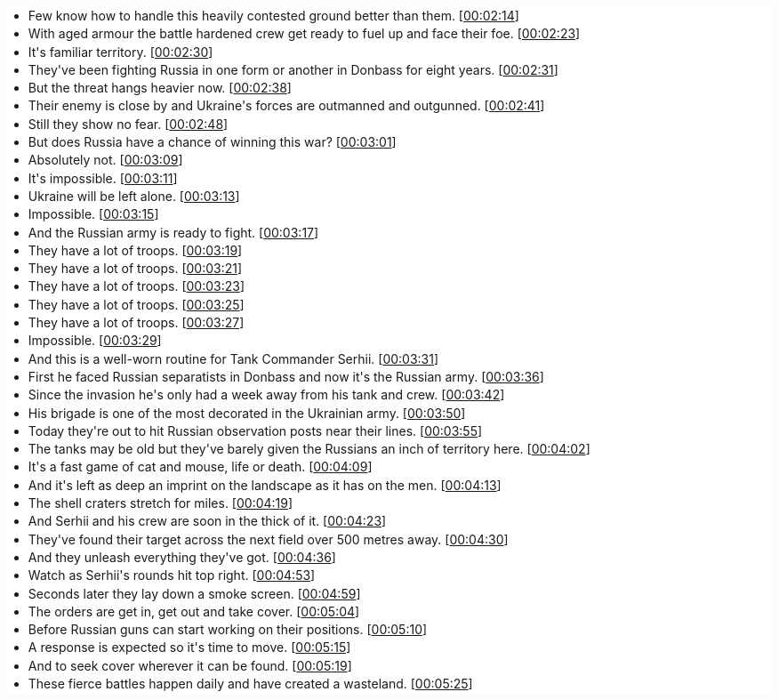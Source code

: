 *  Few know how to handle this heavily contested ground better than them. [[00:02:14](https://www.youtube.com/watch?v=KjxrCEylb2I&t=134.64s)]
*  With aged armour the battle hardened crew get ready to fuel up and face their foe. [[00:02:23](https://www.youtube.com/watch?v=KjxrCEylb2I&t=143.35999999999999s)]
*  It's familiar territory. [[00:02:30](https://www.youtube.com/watch?v=KjxrCEylb2I&t=150.76s)]
*  They've been fighting Russia in one form or another in Donbass for eight years. [[00:02:31](https://www.youtube.com/watch?v=KjxrCEylb2I&t=151.76s)]
*  But the threat hangs heavier now. [[00:02:38](https://www.youtube.com/watch?v=KjxrCEylb2I&t=158.88s)]
*  Their enemy is close by and Ukraine's forces are outmanned and outgunned. [[00:02:41](https://www.youtube.com/watch?v=KjxrCEylb2I&t=161.51999999999998s)]
*  Still they show no fear. [[00:02:48](https://www.youtube.com/watch?v=KjxrCEylb2I&t=168.16s)]
*  But does Russia have a chance of winning this war? [[00:03:01](https://www.youtube.com/watch?v=KjxrCEylb2I&t=181.76s)]
*  Absolutely not. [[00:03:09](https://www.youtube.com/watch?v=KjxrCEylb2I&t=189.2s)]
*  It's impossible. [[00:03:11](https://www.youtube.com/watch?v=KjxrCEylb2I&t=191.2s)]
*  Ukraine will be left alone. [[00:03:13](https://www.youtube.com/watch?v=KjxrCEylb2I&t=193.2s)]
*  Impossible. [[00:03:15](https://www.youtube.com/watch?v=KjxrCEylb2I&t=195.2s)]
*  And the Russian army is ready to fight. [[00:03:17](https://www.youtube.com/watch?v=KjxrCEylb2I&t=197.2s)]
*  They have a lot of troops. [[00:03:19](https://www.youtube.com/watch?v=KjxrCEylb2I&t=199.2s)]
*  They have a lot of troops. [[00:03:21](https://www.youtube.com/watch?v=KjxrCEylb2I&t=201.2s)]
*  They have a lot of troops. [[00:03:23](https://www.youtube.com/watch?v=KjxrCEylb2I&t=203.2s)]
*  They have a lot of troops. [[00:03:25](https://www.youtube.com/watch?v=KjxrCEylb2I&t=205.2s)]
*  They have a lot of troops. [[00:03:27](https://www.youtube.com/watch?v=KjxrCEylb2I&t=207.2s)]
*  Impossible. [[00:03:29](https://www.youtube.com/watch?v=KjxrCEylb2I&t=209.64s)]
*  And this is a well-worn routine for Tank Commander Serhii. [[00:03:31](https://www.youtube.com/watch?v=KjxrCEylb2I&t=211.64s)]
*  First he faced Russian separatists in Donbass and now it's the Russian army. [[00:03:36](https://www.youtube.com/watch?v=KjxrCEylb2I&t=216.32s)]
*  Since the invasion he's only had a week away from his tank and crew. [[00:03:42](https://www.youtube.com/watch?v=KjxrCEylb2I&t=222.79999999999998s)]
*  His brigade is one of the most decorated in the Ukrainian army. [[00:03:50](https://www.youtube.com/watch?v=KjxrCEylb2I&t=230.0s)]
*  Today they're out to hit Russian observation posts near their lines. [[00:03:55](https://www.youtube.com/watch?v=KjxrCEylb2I&t=235.0s)]
*  The tanks may be old but they've barely given the Russians an inch of territory here. [[00:04:02](https://www.youtube.com/watch?v=KjxrCEylb2I&t=242.0s)]
*  It's a fast game of cat and mouse, life or death. [[00:04:09](https://www.youtube.com/watch?v=KjxrCEylb2I&t=249.0s)]
*  And it's left as deep an imprint on the landscape as it has on the men. [[00:04:13](https://www.youtube.com/watch?v=KjxrCEylb2I&t=253.0s)]
*  The shell craters stretch for miles. [[00:04:19](https://www.youtube.com/watch?v=KjxrCEylb2I&t=259.0s)]
*  And Serhii and his crew are soon in the thick of it. [[00:04:23](https://www.youtube.com/watch?v=KjxrCEylb2I&t=263.4s)]
*  They've found their target across the next field over 500 metres away. [[00:04:30](https://www.youtube.com/watch?v=KjxrCEylb2I&t=270.4s)]
*  And they unleash everything they've got. [[00:04:36](https://www.youtube.com/watch?v=KjxrCEylb2I&t=276.4s)]
*  Watch as Serhii's rounds hit top right. [[00:04:53](https://www.youtube.com/watch?v=KjxrCEylb2I&t=293.4s)]
*  Seconds later they lay down a smoke screen. [[00:04:59](https://www.youtube.com/watch?v=KjxrCEylb2I&t=299.4s)]
*  The orders are get in, get out and take cover. [[00:05:04](https://www.youtube.com/watch?v=KjxrCEylb2I&t=304.4s)]
*  Before Russian guns can start working on their positions. [[00:05:10](https://www.youtube.com/watch?v=KjxrCEylb2I&t=310.4s)]
*  A response is expected so it's time to move. [[00:05:15](https://www.youtube.com/watch?v=KjxrCEylb2I&t=315.4s)]
*  And to seek cover wherever it can be found. [[00:05:19](https://www.youtube.com/watch?v=KjxrCEylb2I&t=319.79999999999995s)]
*  These fierce battles happen daily and have created a wasteland. [[00:05:25](https://www.youtube.com/watch?v=KjxrCEylb2I&t=325.79999999999995s)]